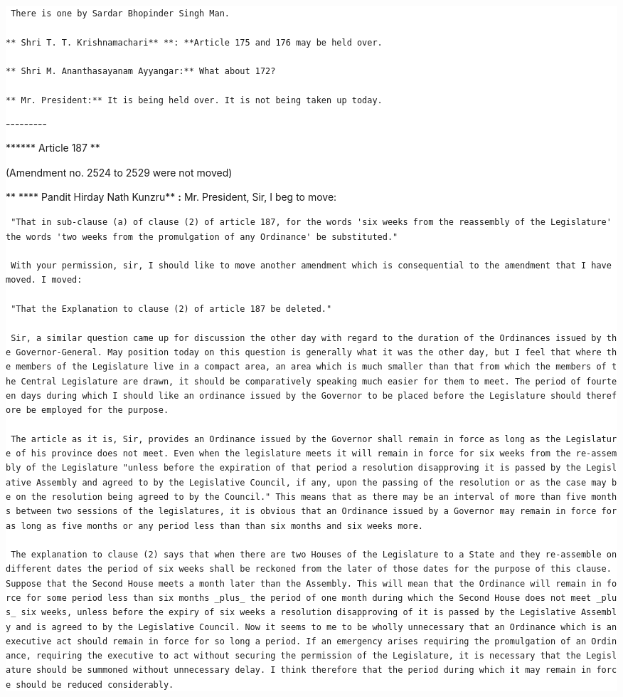      There is one by Sardar Bhopinder Singh Man.

    ** Shri T. T. Krishnamachari** **: **Article 175 and 176 may be held over.

    ** Shri M. Ananthasayanam Ayyangar:** What about 172?

    ** Mr. President:** It is being held over. It is not being taken up today.

\---------

****** Article 187 **

(Amendment no. 2524 to 2529 were not moved)

  **  **** Pandit Hirday Nath Kunzru** **:** Mr. President, Sir, I beg to move:

     "That in sub-clause (a) of clause (2) of article 187, for the words 'six weeks from the reassembly of the Legislature' the words 'two weeks from the promulgation of any Ordinance' be substituted."

     With your permission, sir, I should like to move another amendment which is consequential to the amendment that I have moved. I moved:

     "That the Explanation to clause (2) of article 187 be deleted."

     Sir, a similar question came up for discussion the other day with regard to the duration of the Ordinances issued by the Governor-General. May position today on this question is generally what it was the other day, but I feel that where the members of the Legislature live in a compact area, an area which is much smaller than that from which the members of the Central Legislature are drawn, it should be comparatively speaking much easier for them to meet. The period of fourteen days during which I should like an ordinance issued by the Governor to be placed before the Legislature should therefore be employed for the purpose.

     The article as it is, Sir, provides an Ordinance issued by the Governor shall remain in force as long as the Legislature of his province does not meet. Even when the legislature meets it will remain in force for six weeks from the re-assembly of the Legislature "unless before the expiration of that period a resolution disapproving it is passed by the Legislative Assembly and agreed to by the Legislative Council, if any, upon the passing of the resolution or as the case may be on the resolution being agreed to by the Council." This means that as there may be an interval of more than five months between two sessions of the legislatures, it is obvious that an Ordinance issued by a Governor may remain in force for as long as five months or any period less than than six months and six weeks more.

     The explanation to clause (2) says that when there are two Houses of the Legislature to a State and they re-assemble on different dates the period of six weeks shall be reckoned from the later of those dates for the purpose of this clause. Suppose that the Second House meets a month later than the Assembly. This will mean that the Ordinance will remain in force for some period less than six months _plus_ the period of one month during which the Second House does not meet _plus_ six weeks, unless before the expiry of six weeks a resolution disapproving of it is passed by the Legislative Assembly and is agreed to by the Legislative Council. Now it seems to me to be wholly unnecessary that an Ordinance which is an executive act should remain in force for so long a period. If an emergency arises requiring the promulgation of an Ordinance, requiring the executive to act without securing the permission of the Legislature, it is necessary that the Legislature should be summoned without unnecessary delay. I think therefore that the period during which it may remain in force should be reduced considerably.
